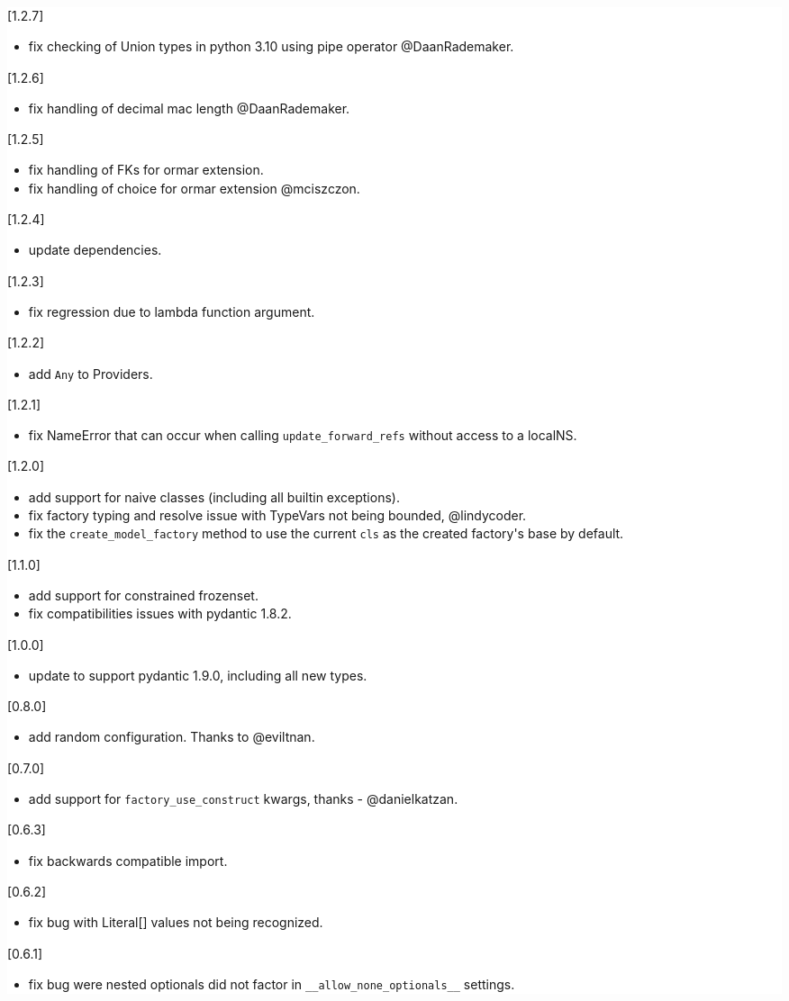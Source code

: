 [1.2.7]

- fix checking of Union types in python 3.10 using pipe operator @DaanRademaker.

[1.2.6]

- fix handling of decimal mac length @DaanRademaker.

[1.2.5]

- fix handling of FKs for ormar extension.
- fix handling of choice for ormar extension @mciszczon.

[1.2.4]

- update dependencies.

[1.2.3]

- fix regression due to lambda function argument.

[1.2.2]

- add `Any` to Providers.

[1.2.1]

- fix NameError that can occur when calling `update_forward_refs` without access to a localNS.

[1.2.0]

- add support for naive classes (including all builtin exceptions).
- fix factory typing and resolve issue with TypeVars not being bounded, @lindycoder.
- fix the `create_model_factory` method to use the current `cls` as the created factory's base by default.

[1.1.0]

- add support for constrained frozenset.
- fix compatibilities issues with pydantic 1.8.2.

[1.0.0]

- update to support pydantic 1.9.0, including all new types.

[0.8.0]

- add random configuration. Thanks to @eviltnan.

[0.7.0]

- add support for `factory_use_construct` kwargs, thanks - @danielkatzan.

[0.6.3]

- fix backwards compatible import.

[0.6.2]

- fix bug with Literal[] values not being recognized.

[0.6.1]

- fix bug were nested optionals did not factor in `__allow_none_optionals__` settings.
